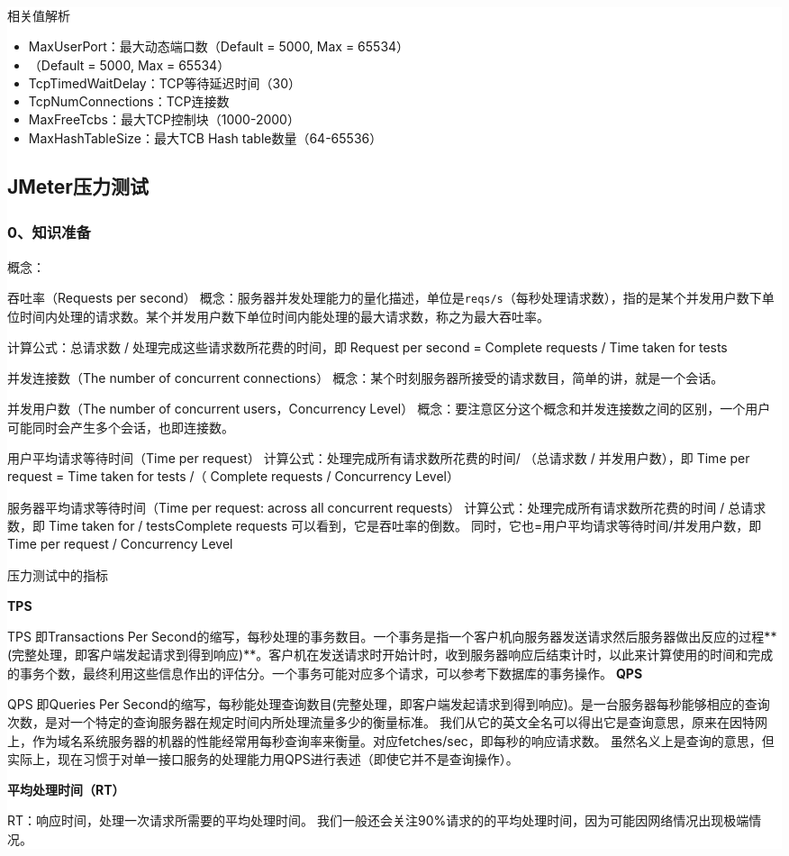 
相关值解析
   - MaxUserPort：最大动态端口数（Default = 5000, Max = 65534）
   - （Default = 5000, Max = 65534）
   - TcpTimedWaitDelay：TCP等待延迟时间（30）
   - TcpNumConnections：TCP连接数
   - MaxFreeTcbs：最大TCP控制块（1000-2000）
   - MaxHashTableSize：最大TCB Hash table数量（64-65536）


## JMeter压力测试

### 0、知识准备

概念：

吞吐率（Requests per second）
   概念：服务器并发处理能力的量化描述，单位是`reqs/s`（每秒处理请求数），指的是某个并发用户数下单位时间内处理的请求数。某个并发用户数下单位时间内能处理的最大请求数，称之为最大吞吐率。

计算公式：总请求数 / 处理完成这些请求数所花费的时间，即
   Request per second = Complete requests / Time taken for tests

并发连接数（The number of concurrent connections）
   概念：某个时刻服务器所接受的请求数目，简单的讲，就是一个会话。

并发用户数（The number of concurrent users，Concurrency Level）
   概念：要注意区分这个概念和并发连接数之间的区别，一个用户可能同时会产生多个会话，也即连接数。

用户平均请求等待时间（Time per request）
   计算公式：处理完成所有请求数所花费的时间/ （总请求数 / 并发用户数），即
   Time per request = Time taken for tests /（ Complete requests / Concurrency Level）

服务器平均请求等待时间（Time per request: across all concurrent requests）
   计算公式：处理完成所有请求数所花费的时间 / 总请求数，即
   Time taken for / testsComplete requests
   可以看到，它是吞吐率的倒数。
   同时，它也=用户平均请求等待时间/并发用户数，即
   Time per request / Concurrency Level

压力测试中的指标

**TPS**

TPS 即Transactions Per Second的缩写，每秒处理的事务数目。一个事务是指一个客户机向服务器发送请求然后服务器做出反应的过程**(完整处理，即客户端发起请求到得到响应)**。客户机在发送请求时开始计时，收到服务器响应后结束计时，以此来计算使用的时间和完成的事务个数，最终利用这些信息作出的评估分。一个事务可能对应多个请求，可以参考下数据库的事务操作。
**QPS**

QPS 即Queries Per Second的缩写，每秒能处理查询数目(完整处理，即客户端发起请求到得到响应)。是一台服务器每秒能够相应的查询次数，是对一个特定的查询服务器在规定时间内所处理流量多少的衡量标准。
我们从它的英文全名可以得出它是查询意思，原来在因特网上，作为域名系统服务器的机器的性能经常用每秒查询率来衡量。对应fetches/sec，即每秒的响应请求数。 虽然名义上是查询的意思，但实际上，现在习惯于对单一接口服务的处理能力用QPS进行表述（即使它并不是查询操作）。

**平均处理时间（RT）**

RT：响应时间，处理一次请求所需要的平均处理时间。
我们一般还会关注90%请求的的平均处理时间，因为可能因网络情况出现极端情况。

